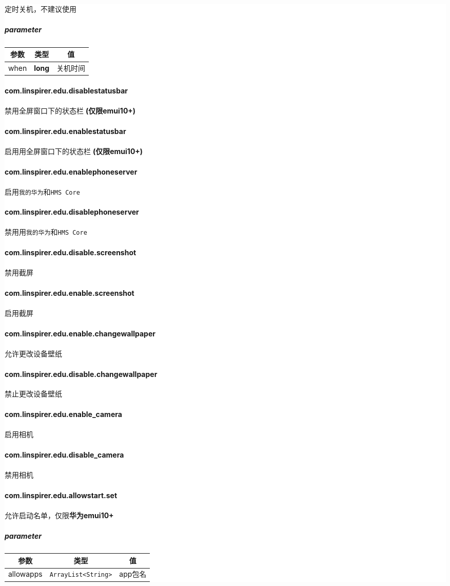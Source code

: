 定时关机，不建议使用

##### parameter

|参数|类型|值|
|-|-|-|
|when|**long**|关机时间|

#### com.linspirer.edu.disablestatusbar

禁用全屏窗口下的状态栏 **(仅限emui10+)**

#### com.linspirer.edu.enablestatusbar

启用用全屏窗口下的状态栏 **(仅限emui10+)**

#### com.linspirer.edu.enablephoneserver

启用`我的华为`和`HMS Core`

#### com.linspirer.edu.disablephoneserver

禁用用`我的华为`和`HMS Core`

#### com.linspirer.edu.disable.screenshot

禁用截屏

#### com.linspirer.edu.enable.screenshot

启用截屏

#### com.linspirer.edu.enable.changewallpaper

允许更改设备壁纸

#### com.linspirer.edu.disable.changewallpaper

禁止更改设备壁纸

#### com.linspirer.edu.enable_camera

启用相机

#### com.linspirer.edu.disable_camera

禁用相机

#### com.linspirer.edu.allowstart.set

允许启动名单，仅限**华为emui10+**

##### parameter

|参数|类型|值|
|-|-|-|
|allowapps|`ArrayList<String>`|app包名|
